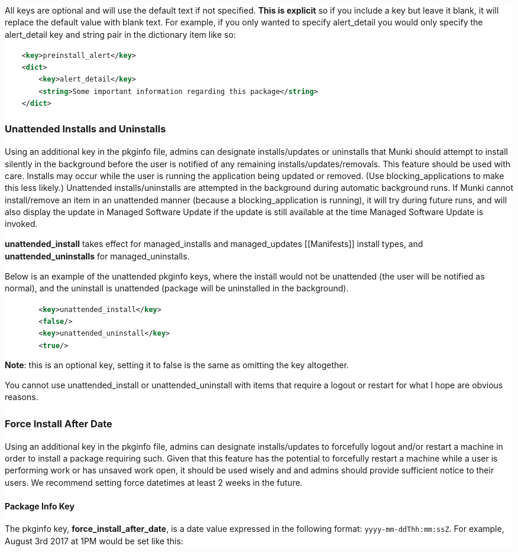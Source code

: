 All keys are optional and will use the default text if not specified. **This is explicit** so if you include a key but leave it blank, it will replace the default value with blank text. For example, if you only wanted to specify alert_detail you would only specify the alert_detail key and string pair in the dictionary item like so:

```xml
    <key>preinstall_alert</key> 
    <dict>
        <key>alert_detail</key>
        <string>Some important information regarding this package</string>
    </dict>
```

### Unattended Installs and Uninstalls

Using an additional key in the pkginfo file, admins can designate installs/updates or uninstalls that Munki should attempt to install silently in the background before the user is notified of any remaining installs/updates/removals.  This feature should be used with care. Installs may occur while the user is running the application being updated or removed. (Use blocking_applications to make this less likely.) Unattended installs/uninstalls are attempted in the background during automatic background runs. If Munki cannot install/remove an item in an unattended manner (because a blocking_application is running), it will try during future runs, and will also display the update in Managed Software Update if the update is still available at the time Managed Software Update is invoked.

**unattended_install** takes effect for managed_installs and managed_updates [[Manifests]] install types, and **unattended_uninstalls** for managed_uninstalls.

Below is an example of the unattended pkginfo keys, where the install would not be unattended (the user will be notified as normal), and the uninstall is unattended (package will be uninstalled in the background).

```xml
    	<key>unattended_install</key>
    	<false/>
    	<key>unattended_uninstall</key>
    	<true/>
```

**Note**: this is an optional key, setting it to false is the same as omitting the key altogether.

You cannot use unattended_install or unattended_uninstall with items that require a logout or restart for what I hope are obvious reasons.

### Force Install After Date

Using an additional key in the pkginfo file, admins can designate installs/updates to forcefully logout and/or restart a machine in order to install a package requiring such.  Given that this feature has the potential to forcefully restart a machine while a user is performing work or has unsaved work open, it should be used wisely and and admins should provide sufficient notice to their users. We recommend setting force datetimes at least 2 weeks in the future.

#### Package Info Key

The pkginfo key, **force_install_after_date**, is a date value expressed in the following format: `yyyy-mm-ddThh:mm:ssZ`. For example, August 3rd 2017 at 1PM would be set like this:
